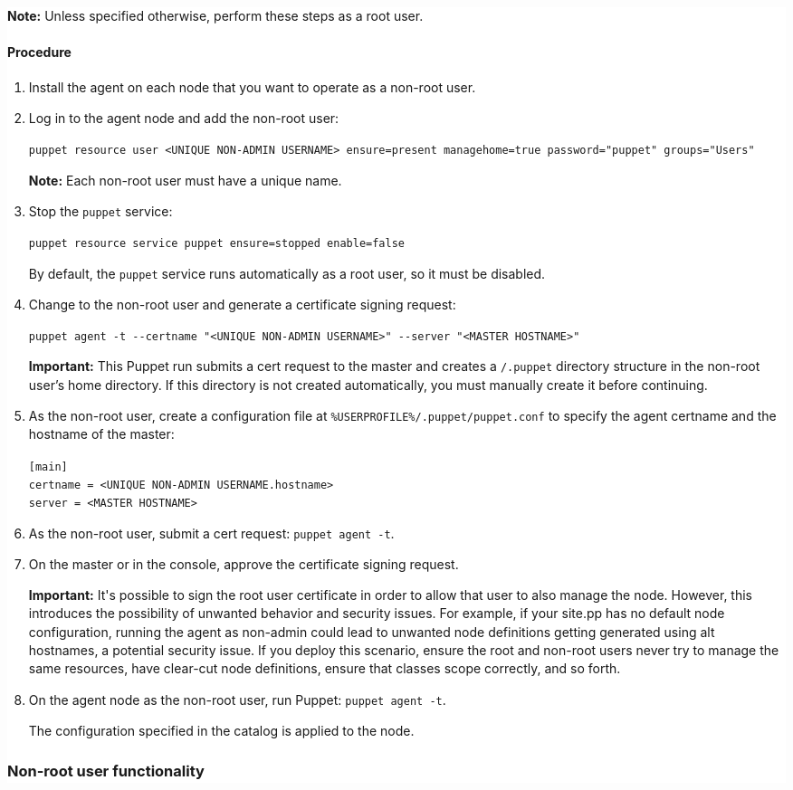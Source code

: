 **Note:** Unless specified otherwise, perform these steps as a root user.

#### Procedure

1.  Install the agent on each node that you want to operate as a non-root user.

2.  Log in to the agent node and add the non-root user:

    ```
    puppet resource user <UNIQUE NON-ADMIN USERNAME> ensure=present managehome=true password="puppet" groups="Users"
    ```

    **Note:** Each non-root user must have a unique name.

3.  Stop the `puppet` service:

    ```
    puppet resource service puppet ensure=stopped enable=false
    ```

    By default, the `puppet` service runs automatically as a root user, so it must be disabled.

4.  Change to the non-root user and generate a certificate signing request:

    ```
    puppet agent -t --certname "<UNIQUE NON-ADMIN USERNAME>" --server "<MASTER HOSTNAME>"
    ```

    **Important:** This Puppet run submits a cert request to the master and creates a `/.puppet` directory structure in the non-root user’s home directory. If this directory is not created automatically, you must manually create it before continuing.

5.  As the non-root user, create a configuration file at `%USERPROFILE%/.puppet/puppet.conf` to specify the agent certname and the hostname of the master:

    ```
    [main]
    certname = <UNIQUE NON-ADMIN USERNAME.hostname>
    server = <MASTER HOSTNAME>
    ```

6.  As the non-root user, submit a cert request: `puppet agent -t`.

7.  On the master or in the console, approve the certificate signing request.

    **Important:** It's possible to sign the root user certificate in order to allow that user to also manage the node. However, this introduces the possibility of unwanted behavior and security issues. For example, if your site.pp has no default node configuration, running the agent as non-admin could lead to unwanted node definitions getting generated using alt hostnames, a potential security issue. If you deploy this scenario, ensure the root and non-root users never try to manage the same resources, have clear-cut node definitions, ensure that classes scope correctly, and so forth.

8.  On the agent node as the non-root user, run Puppet: `puppet agent -t`.

    The configuration specified in the catalog is applied to the node.


### Non-root user functionality
